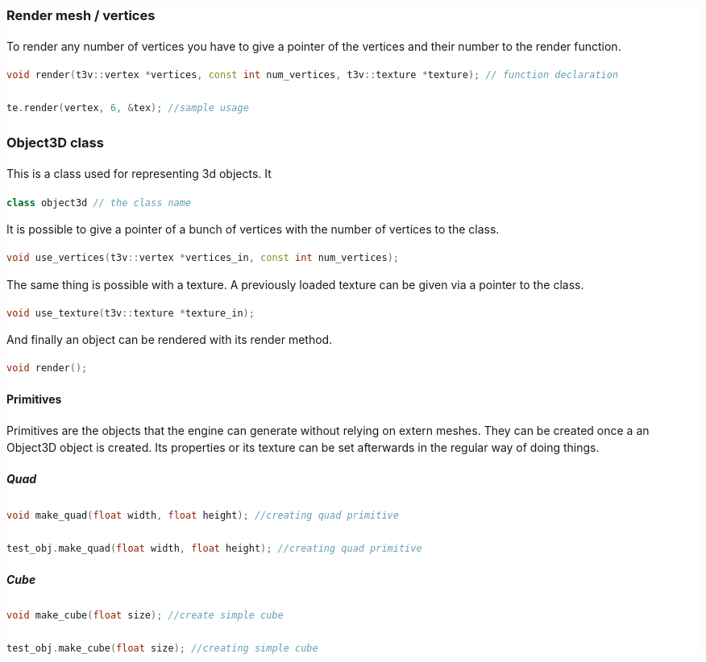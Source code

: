### Render mesh / vertices

To render any number of vertices you have to give a pointer of the vertices and their number
to the render function.

```cpp
void render(t3v::vertex *vertices, const int num_vertices, t3v::texture *texture); // function declaration

te.render(vertex, 6, &tex); //sample usage
```

### Object3D class

This is a class used for representing 3d objects. It 

```cpp
class object3d // the class name
```

It is possible to give a pointer of a bunch of vertices with the number of vertices to the class.

```cpp
void use_vertices(t3v::vertex *vertices_in, const int num_vertices);
```

The same thing is possible with a texture. A previously loaded texture can be given via a pointer to the class.
```cpp
void use_texture(t3v::texture *texture_in);
```

And finally an object can be rendered with its render method.
```cpp
void render();
```

#### Primitives

Primitives are the objects that the engine can generate without relying on extern meshes.
They can be created once a an Object3D object is created. Its properties or its texture can be set
afterwards in the regular way of doing things.

##### Quad

```cpp
void make_quad(float width, float height); //creating quad primitive

test_obj.make_quad(float width, float height); //creating quad primitive
```
##### Cube

```cpp
void make_cube(float size); //create simple cube

test_obj.make_cube(float size); //creating simple cube
```

